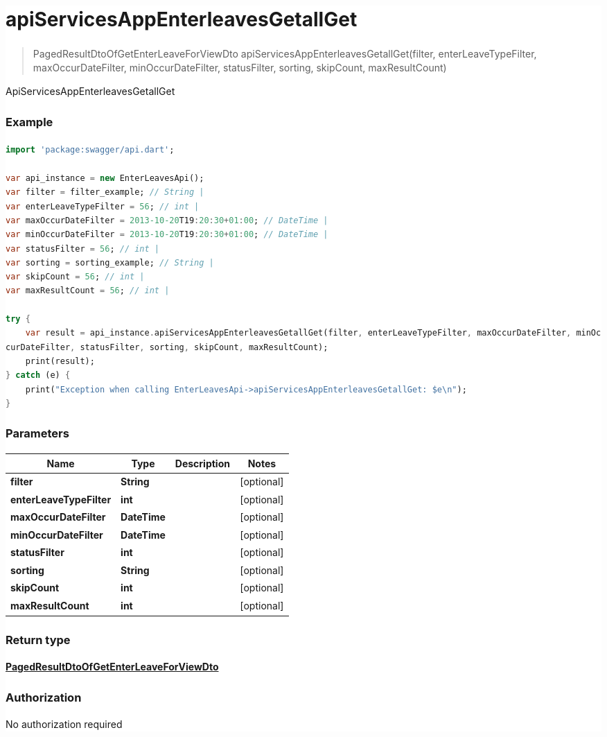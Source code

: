 # **apiServicesAppEnterleavesGetallGet**
> PagedResultDtoOfGetEnterLeaveForViewDto apiServicesAppEnterleavesGetallGet(filter, enterLeaveTypeFilter, maxOccurDateFilter, minOccurDateFilter, statusFilter, sorting, skipCount, maxResultCount)

ApiServicesAppEnterleavesGetallGet



### Example 
```dart
import 'package:swagger/api.dart';

var api_instance = new EnterLeavesApi();
var filter = filter_example; // String | 
var enterLeaveTypeFilter = 56; // int | 
var maxOccurDateFilter = 2013-10-20T19:20:30+01:00; // DateTime | 
var minOccurDateFilter = 2013-10-20T19:20:30+01:00; // DateTime | 
var statusFilter = 56; // int | 
var sorting = sorting_example; // String | 
var skipCount = 56; // int | 
var maxResultCount = 56; // int | 

try { 
    var result = api_instance.apiServicesAppEnterleavesGetallGet(filter, enterLeaveTypeFilter, maxOccurDateFilter, minOccurDateFilter, statusFilter, sorting, skipCount, maxResultCount);
    print(result);
} catch (e) {
    print("Exception when calling EnterLeavesApi->apiServicesAppEnterleavesGetallGet: $e\n");
}
```

### Parameters

Name | Type | Description  | Notes
------------- | ------------- | ------------- | -------------
 **filter** | **String**|  | [optional] 
 **enterLeaveTypeFilter** | **int**|  | [optional] 
 **maxOccurDateFilter** | **DateTime**|  | [optional] 
 **minOccurDateFilter** | **DateTime**|  | [optional] 
 **statusFilter** | **int**|  | [optional] 
 **sorting** | **String**|  | [optional] 
 **skipCount** | **int**|  | [optional] 
 **maxResultCount** | **int**|  | [optional] 

### Return type

[**PagedResultDtoOfGetEnterLeaveForViewDto**](PagedResultDtoOfGetEnterLeaveForViewDto.md)

### Authorization

No authorization required
